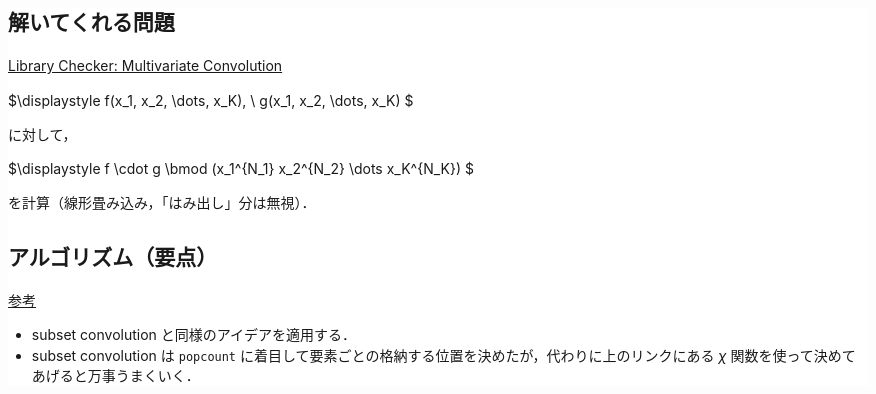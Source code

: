 ```yaml
```


## 解いてくれる問題

[Library Checker: Multivariate Convolution](https://judge.yosupo.jp/problem/multivariate_convolution)

$\displaystyle
f(x_1, x_2, \dots, x_K), \ g(x_1, x_2, \dots, x_K)
$

に対して，

$\displaystyle
f \cdot g \bmod (x_1^{N_1} x_2^{N_2} \dots x_K^{N_K})
$

を計算（線形畳み込み，「はみ出し」分は無視）．

## アルゴリズム（要点）

[参考](https://rushcheyo.blog.uoj.ac/blog/6547)

- subset convolution と同様のアイデアを適用する．
- subset convolution は `popcount` に着目して要素ごとの格納する位置を決めたが，代わりに上のリンクにある $\chi$ 関数を使って決めてあげると万事うまくいく．
